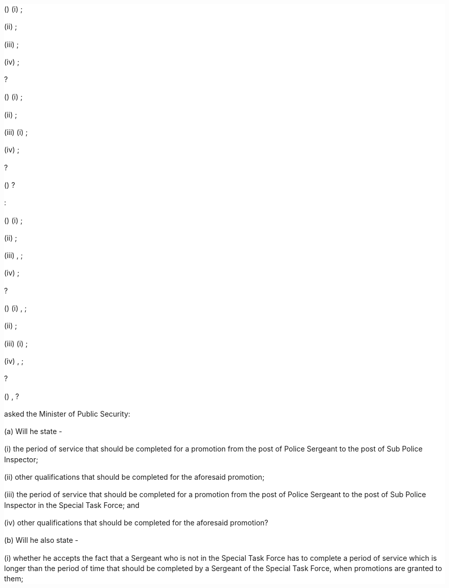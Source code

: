 () (i) ;

(ii) ;

(iii) ;

(iv) ;

?

() (i) ;

(ii) ;

(iii) (i) ;

(iv) ;

?

() ?

:

() (i) ;

(ii) ;

(iii) , ;

(iv) ;

?

() (i) , ;

(ii) ;

(iii) (i) ;

(iv) , ;

?

() , ?

asked the Minister of Public Security:

(a) Will he state -

(i) the period of service that should be completed for a promotion from the post of Police Sergeant to the post of Sub Police Inspector;

(ii) other qualifications that should be completed for the aforesaid promotion;

(iii) the period of service that should be completed for a promotion from the post of Police Sergeant to the post of Sub Police Inspector in the Special Task Force; and

(iv) other qualifications that should be completed for the aforesaid promotion?

(b) Will he also state -

(i) whether he accepts the fact that a Sergeant who is not in the Special Task Force has to complete a period of service which is longer than the period of time that should be completed by a Sergeant of the Special Task Force, when promotions are granted to them;
